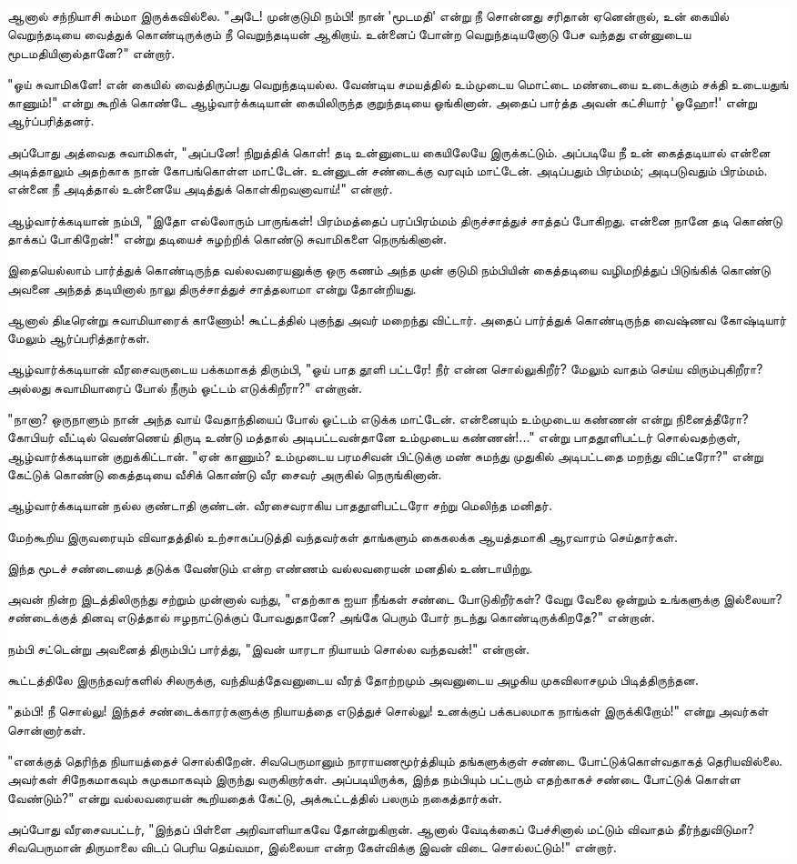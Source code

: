 ஆனால் சந்நியாசி சும்மா இருக்கவில்லை. "அடே! முன்குடுமி நம்பி! நான் 'மூடமதி' என்று நீ சொன்னது சரிதான் ஏனென்றால், உன் கையில் வெறுந்தடியை வைத்துக் கொண்டிருக்கும் நீ வெறுந்தடியன் ஆகிறாய். உன்னைப் போன்ற வெறுந்தடியனோடு பேச வந்தது என்னுடைய மூடமதியினால்தானே?" என்றார்.

"ஓய் சுவாமிகளே! என் கையில் வைத்திருப்பது வெறுந்தடியல்ல. வேண்டிய சமயத்தில் உம்முடைய மொட்டை மண்டையை உடைக்கும் சக்தி உடையதுங் காணும்!" என்று கூறிக் கொண்டே ஆழ்வார்க்கடியான் கையிலிருந்த குறுந்தடியை ஓங்கினான். அதைப் பார்த்த அவன் கட்சியார் 'ஓஹோ!' என்று ஆர்ப்பரித்தனர்.

அப்போது அத்வைத சுவாமிகள், "அப்பனே! நிறுத்திக் கொள்! தடி உன்னுடைய கையிலேயே இருக்கட்டும். அப்படியே நீ உன் கைத்தடியால் என்னை அடித்தாலும் அதற்காக நான் கோபங்கொள்ள மாட்டேன். உன்னுடன் சண்டைக்கு வரவும் மாட்டேன். அடிப்பதும் பிரம்மம்; அடிபடுவதும் பிரம்மம். என்னை நீ அடித்தால் உன்னையே அடித்துக் கொள்கிறவனாவாய்!" என்றார்.

ஆழ்வார்க்கடியான் நம்பி, "இதோ எல்லோரும் பாருங்கள்! பிரம்மத்தைப் பரப்பிரம்மம் திருச்சாத்துச் சாத்தப் போகிறது. என்னை நானே தடி கொண்டு தாக்கப் போகிறேன்!" என்று தடியைச் சுழற்றிக் கொண்டு சுவாமிகளை நெருங்கினான்.

இதையெல்லாம் பார்த்துக் கொண்டிருந்த வல்லவரையனுக்கு ஒரு கணம் அந்த முன் குடுமி நம்பியின் கைத்தடியை வழிமறித்துப் பிடுங்கிக் கொண்டு அவனை அந்தத் தடியினால் நாலு திருச்சாத்துச் சாத்தலாமா என்று தோன்றியது.

ஆனால் திடீரென்று சுவாமியாரைக் காணோம்! கூட்டத்தில் புகுந்து அவர் மறைந்து விட்டார். அதைப் பார்த்துக் கொண்டிருந்த வைஷ்ணவ கோஷ்டியார் மேலும் ஆர்ப்பரித்தார்கள்.

ஆழ்வார்க்கடியான் வீரசைவருடைய பக்கமாகத் திரும்பி, "ஓய் பாத தூளி பட்டரே! நீர் என்ன சொல்லுகிறீர்? மேலும் வாதம் செய்ய விரும்புகிறீரா? அல்லது சுவாமியாரைப் போல் நீரும் ஓட்டம் எடுக்கிறீரா?" என்றான்.

"நானா? ஒருநாளும் நான் அந்த வாய் வேதாந்தியைப் போல் ஓட்டம் எடுக்க மாட்டேன். என்னையும் உம்முடைய கண்ணன் என்று நினைத்தீரோ? கோபியர் வீட்டில் வெண்ணெய் திருடி உண்டு மத்தால் அடிபட்டவன்தானே உம்முடைய கண்ணன்!..." என்று பாததூளிபட்டர் சொல்வதற்குள், ஆழ்வார்க்கடியான் குறுக்கிட்டான். "ஏன் காணும்? உம்முடைய பரமசிவன் பிட்டுக்கு மண் சுமந்து முதுகில் அடிபட்டதை மறந்து விட்டீரோ?" என்று கேட்டுக் கொண்டு கைத்தடியை வீசிக் கொண்டு வீர சைவர் அருகில் நெருங்கினான்.

ஆழ்வார்க்கடியான் நல்ல குண்டாதி குண்டன். வீரசைவராகிய பாததூளிபட்டரோ சற்று மெலிந்த மனிதர்.

மேற்கூறிய இருவரையும் விவாதத்தில் உற்சாகப்படுத்தி வந்தவர்கள் தாங்களும் கைகலக்க ஆயத்தமாகி ஆரவாரம் செய்தார்கள்.

இந்த மூடச் சண்டையைத் தடுக்க வேண்டும் என்ற எண்ணம் வல்லவரையன் மனதில் உண்டாயிற்று.

அவன் நின்ற இடத்திலிருந்து சற்றும் முன்னால் வந்து, "எதற்காக ஐயா நீங்கள் சண்டை போடுகிறீர்கள்? வேறு வேலை ஒன்றும் உங்களுக்கு இல்லையா? சண்டைக்குத் தினவு எடுத்தால் ஈழநாட்டுக்குப் போவதுதானே? அங்கே பெரும் போர் நடந்து கொண்டிருக்கிறதே?" என்றான்.

நம்பி சட்டென்று அவனைத் திரும்பிப் பார்த்து, "இவன் யாரடா நியாயம் சொல்ல வந்தவன்!" என்றான்.

கூட்டத்திலே இருந்தவர்களில் சிலருக்கு, வந்தியத்தேவனுடைய வீரத் தோற்றமும் அவனுடைய அழகிய முகவிலாசமும் பிடித்திருந்தன.

"தம்பி! நீ சொல்லு! இந்தச் சண்டைக்காரர்களுக்கு நியாயத்தை எடுத்துச் சொல்லு! உனக்குப் பக்கபலமாக நாங்கள் இருக்கிறோம்!" என்று அவர்கள் சொன்னார்கள்.

"எனக்குத் தெரிந்த நியாயத்தைச் சொல்கிறேன். சிவபெருமானும் நாராயணமூர்த்தியும் தங்களுக்குள் சண்டை போட்டுக்கொள்வதாகத் தெரியவில்லை. அவர்கள் சிநேகமாகவும் சுமுகமாகவும் இருந்து வருகிறார்கள். அப்படியிருக்க, இந்த நம்பியும் பட்டரும் எதற்காகச் சண்டை போட்டுக் கொள்ள வேண்டும்?" என்று வல்லவரையன் கூறியதைக் கேட்டு, அக்கூட்டத்தில் பலரும் நகைத்தார்கள்.

அப்போது வீரசைவபட்டர், "இந்தப் பிள்ளை அறிவாளியாகவே தோன்றுகிறான். ஆனால் வேடிக்கைப் பேச்சினால் மட்டும் விவாதம் தீர்ந்துவிடுமா? சிவபெருமான் திருமாலை விடப் பெரிய தெய்வமா, இல்லையா என்ற கேள்விக்கு இவன் விடை சொல்லட்டும்!" என்றார்.
